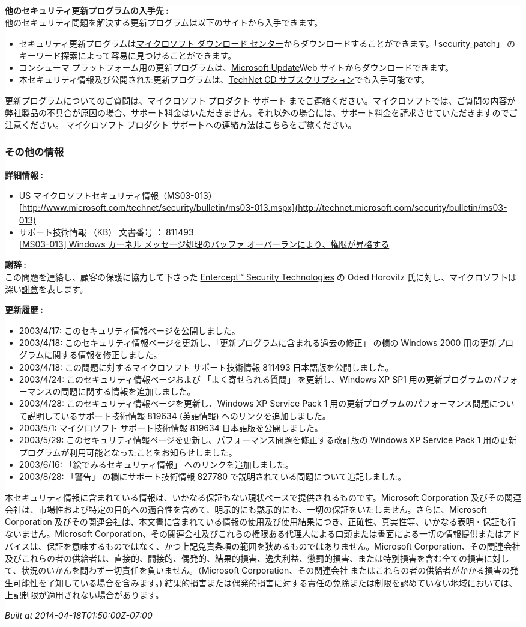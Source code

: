 **他のセキュリティ更新プログラムの入手先 :**  
他のセキュリティ問題を解決する更新プログラムは以下のサイトから入手できます。

-   セキュリティ更新プログラムは[マイクロソフト ダウンロード センター](http://www.microsoft.com/downloads/results.aspx?displaylang=ja&freetext=security_patch)からダウンロードすることができます。「security\_patch」 のキーワード探索によって容易に見つけることができます。
-   コンシューマ プラットフォーム用の更新プログラムは、[Microsoft Update](http://update.microsoft.com/microsoftupdate/)Web サイトからダウンロードできます。
-   本セキュリティ情報及び公開された更新プログラムは、[TechNet CD サブスクリプション](http://www.microsoft.com/japan/technet/subscriptions/)でも入手可能です。

更新プログラムについてのご質問は、マイクロソフト プロダクト サポート までご連絡ください。マイクロソフトでは、ご質問の内容が弊社製品の不具合が原因の場合、サポート料金はいただきません。それ以外の場合には、サポート料金を請求させていただきますのでご注意ください。
[マイクロソフト プロダクト サポートへの連絡方法はこちらをご覧ください。](http://www.microsoft.com/japan/security/support/patchqa.mspx)

### その他の情報

**詳細情報 :**  

-   US マイクロソフトセキュリティ情報（MS03-013）  
    [http://www.microsoft.com/technet/security/bulletin/ms03-013.mspx](http://technet.microsoft.com/security/bulletin/ms03-013)
-   サポート技術情報 （KB） 文書番号 ： 811493  
    [\[MS03-013\] Windows カーネル メッセージ処理のバッファ オーバーランにより、権限が昇格する](http://support.microsoft.com/kb/811493)

**謝辞 :**  
この問題を連絡し、顧客の保護に協力して下さった [Entercept™ Security Technologies](http://www.entercept.com/) の Oded Horovitz 氏に対し、マイクロソフトは深い[謝意](http://technet.microsoft.com/security/bulletin/policy)を表します。

**更新履歴 :**  

-   2003/4/17: このセキュリティ情報ページを公開しました。
-   2003/4/18: このセキュリティ情報ページを更新し、「更新プログラムに含まれる過去の修正」 の欄の Windows 2000 用の更新プログラムに関する情報を修正しました。
-   2003/4/18: この問題に対するマイクロソフト サポート技術情報 811493 日本語版を公開しました。
-   2003/4/24: このセキュリティ情報ページおよび 「よく寄せられる質問」 を更新し、Windows XP SP1 用の更新プログラムのパフォーマンスの問題に関する情報を追加しました。
-   2003/4/28: このセキュリティ情報ページを更新し、Windows XP Service Pack 1 用の更新プログラムのパフォーマンス問題について説明しているサポート技術情報 819634 (英語情報) へのリンクを追加しました。
-   2003/5/1: マイクロソフト サポート技術情報 819634 日本語版を公開しました。
-   2003/5/29: このセキュリティ情報ページを更新し、パフォーマンス問題を修正する改訂版の Windows XP Service Pack 1 用の更新プログラムが利用可能となったことをお知らせしました。
-   2003/6/16: 「絵でみるセキュリティ情報」 へのリンクを追加しました。
-   2003/8/28: 「警告」 の欄にサポート技術情報 827780 で説明されている問題について追記しました。

本セキュリティ情報に含まれている情報は、いかなる保証もない現状ベースで提供されるものです。Microsoft Corporation 及びその関連会社は、市場性および特定の目的への適合性を含めて、明示的にも黙示的にも、一切の保証をいたしません。さらに、Microsoft Corporation 及びその関連会社は、本文書に含まれている情報の使用及び使用結果につき、正確性、真実性等、いかなる表明・保証も行ないません。Microsoft Corporation、その関連会社及びこれらの権限ある代理人による口頭または書面による一切の情報提供またはアドバイスは、保証を意味するものではなく、かつ上記免責条項の範囲を狭めるものではありません。Microsoft Corporation、その関連会社 及びこれらの者の供給者は、直接的、間接的、偶発的、結果的損害、逸失利益、懲罰的損害、または特別損害を含む全ての損害に対して、状況のいかんを問わず一切責任を負いません。（Microsoft Corporation、その関連会社 またはこれらの者の供給者がかかる損害の発生可能性を了知している場合を含みます。) 結果的損害または偶発的損害に対する責任の免除または制限を認めていない地域においては、上記制限が適用されない場合があります。

*Built at 2014-04-18T01:50:00Z-07:00*
